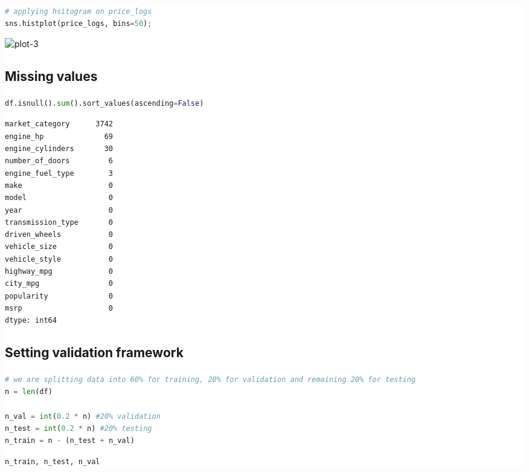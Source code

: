 


```python
# applying hsitogram on price_logs
sns.histplot(price_logs, bins=50);
```


    
![plot-3](https://raw.githubusercontent.com/edwardcodes/edwardcodes.github.io/main/assets/images/week-2/output-3.png)
    


## Missing values


```python
df.isnull().sum().sort_values(ascending=False)
```




    market_category      3742
    engine_hp              69
    engine_cylinders       30
    number_of_doors         6
    engine_fuel_type        3
    make                    0
    model                   0
    year                    0
    transmission_type       0
    driven_wheels           0
    vehicle_size            0
    vehicle_style           0
    highway_mpg             0
    city_mpg                0
    popularity              0
    msrp                    0
    dtype: int64



## Setting validation framework


```python
# we are splitting data into 60% for training, 20% for validation and remaining 20% for testing
n = len(df)

n_val = int(0.2 * n) #20% validation
n_test = int(0.2 * n) #20% testing
n_train = n - (n_test + n_val)
```


```python
n_train, n_test, n_val
```
